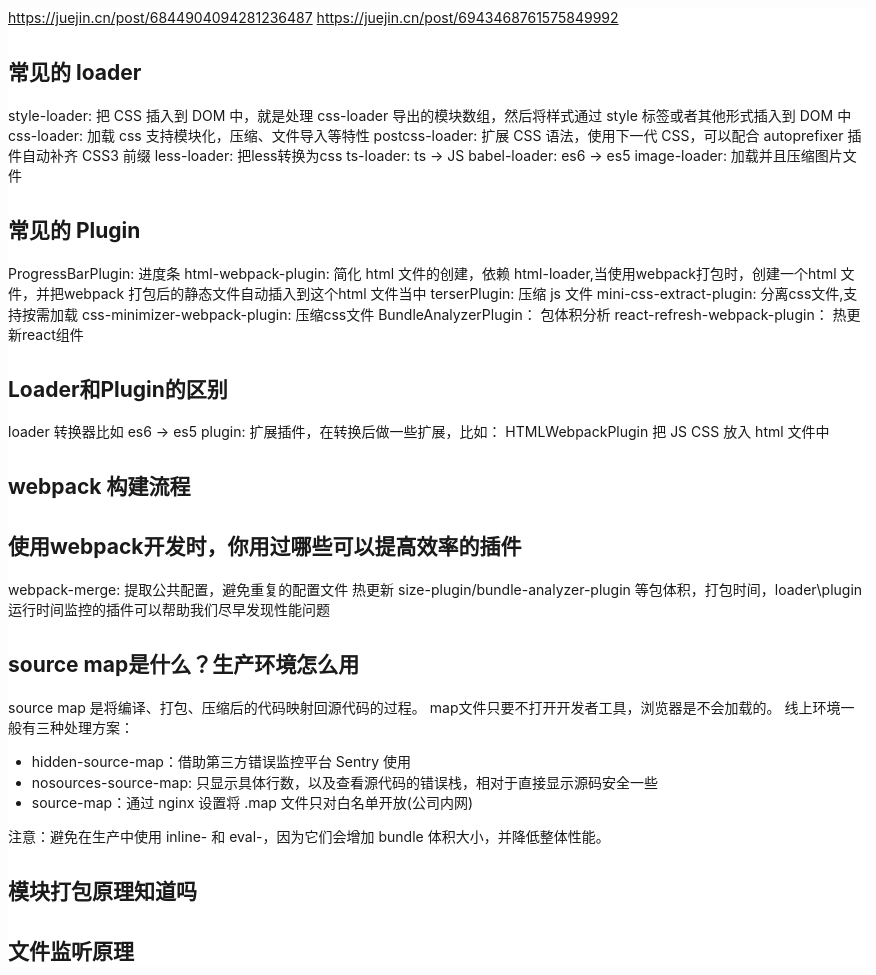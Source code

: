 https://juejin.cn/post/6844904094281236487
https://juejin.cn/post/6943468761575849992

## 常见的 loader
style-loader: 把 CSS 插入到 DOM 中，就是处理 css-loader 导出的模块数组，然后将样式通过 style 标签或者其他形式插入到 DOM 中
css-loader: 加载 css 支持模块化，压缩、文件导入等特性
postcss-loader: 扩展 CSS 语法，使用下一代 CSS，可以配合 autoprefixer 插件自动补齐 CSS3 前缀
less-loader: 把less转换为css
ts-loader: ts -> JS
babel-loader: es6 -> es5
image-loader: 加载并且压缩图片文件

## 常见的 Plugin
ProgressBarPlugin: 进度条
html-webpack-plugin: 简化 html 文件的创建，依赖 html-loader,当使用webpack打包时，创建一个html 文件，并把webpack 打包后的静态文件自动插入到这个html 文件当中
terserPlugin: 压缩 js 文件
mini-css-extract-plugin: 分离css文件,支持按需加载
css-minimizer-webpack-plugin: 压缩css文件
BundleAnalyzerPlugin： 包体积分析
react-refresh-webpack-plugin： 热更新react组件

## Loader和Plugin的区别
loader 转换器比如 es6 -> es5
plugin: 扩展插件，在转换后做一些扩展，比如： HTMLWebpackPlugin 把 JS CSS 放入 html 文件中

## webpack 构建流程

## 使用webpack开发时，你用过哪些可以提高效率的插件
webpack-merge: 提取公共配置，避免重复的配置文件
热更新
size-plugin/bundle-analyzer-plugin 等包体积，打包时间，loader\plugin 运行时间监控的插件可以帮助我们尽早发现性能问题

## source map是什么？生产环境怎么用
source map 是将编译、打包、压缩后的代码映射回源代码的过程。
map文件只要不打开开发者工具，浏览器是不会加载的。
线上环境一般有三种处理方案：
- hidden-source-map：借助第三方错误监控平台 Sentry 使用
- nosources-source-map: 只显示具体行数，以及查看源代码的错误栈，相对于直接显示源码安全一些
- source-map：通过 nginx 设置将 .map 文件只对白名单开放(公司内网)

注意：避免在生产中使用 inline- 和 eval-，因为它们会增加 bundle 体积大小，并降低整体性能。

## 模块打包原理知道吗

## 文件监听原理
